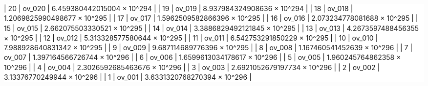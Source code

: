 | 20 | ov_020 | 6.459380442015004 × 10^294 |
| 19 | ov_019 | 8.937984324908636 × 10^294 |
| 18 | ov_018 | 1.2069825990498677 × 10^295 |
| 17 | ov_017 | 1.5962509582866396 × 10^295 |
| 16 | ov_016 | 2.073234778081688 × 10^295 |
| 15 | ov_015 | 2.662075503330521 × 10^295 |
| 14 | ov_014 | 3.3886829492121845 × 10^295 |
| 13 | ov_013 | 4.2673597488456355 × 10^295 |
| 12 | ov_012 | 5.313328577580644 × 10^295 |
| 11 | ov_011 | 6.542753291850229 × 10^295 |
| 10 | ov_010 | 7.988928640831342 × 10^295 |
| 9 | ov_009 | 9.687114689776396 × 10^295 |
| 8 | ov_008 | 1.167460541452639 × 10^296 |
| 7 | ov_007 | 1.397164566726744 × 10^296 |
| 6 | ov_006 | 1.6599613034178617 × 10^296 |
| 5 | ov_005 | 1.960245764862358 × 10^296 |
| 4 | ov_004 | 2.3026592685463676 × 10^296 |
| 3 | ov_003 | 2.6921052679197734 × 10^296 |
| 2 | ov_002 | 3.13376770249944 × 10^296 |
| 1 | ov_001 | 3.6331320768270394 × 10^296 |


